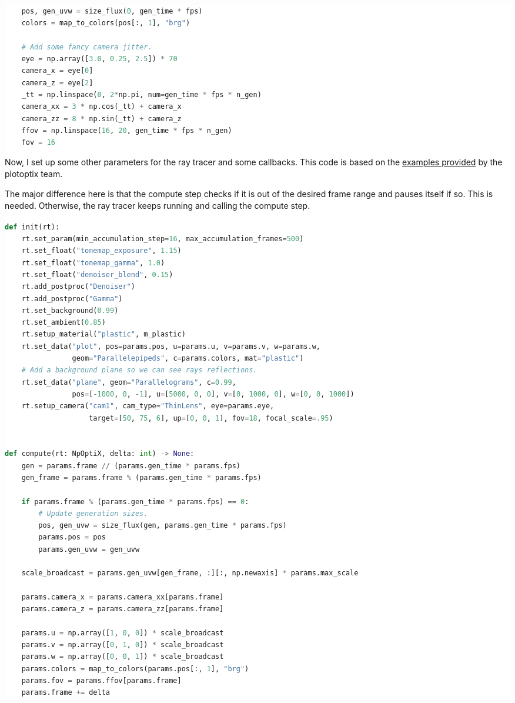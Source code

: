 ```python
    pos, gen_uvw = size_flux(0, gen_time * fps)
    colors = map_to_colors(pos[:, 1], "brg")
    
    # Add some fancy camera jitter.
    eye = np.array([3.0, 0.25, 2.5]) * 70
    camera_x = eye[0]
    camera_z = eye[2]
    _tt = np.linspace(0, 2*np.pi, num=gen_time * fps * n_gen)
    camera_xx = 3 * np.cos(_tt) + camera_x
    camera_zz = 8 * np.sin(_tt) + camera_z
    ffov = np.linspace(16, 20, gen_time * fps * n_gen)
    fov = 16
```

Now, I set up some other parameters for the ray tracer and some callbacks. This code is based on the 
[examples provided](https://github.com/rnd-team-dev/plotoptix/tree/master/examples/2_animations_and_callbacks) by the plotoptix team.

The major difference here is that the compute step checks if it is out of the desired frame range and pauses itself if so. 
This is needed. Otherwise, the ray tracer keeps running and calling the compute step.


```python
def init(rt):
    rt.set_param(min_accumulation_step=16, max_accumulation_frames=500)
    rt.set_float("tonemap_exposure", 1.15)
    rt.set_float("tonemap_gamma", 1.0)
    rt.set_float("denoiser_blend", 0.15)
    rt.add_postproc("Denoiser")
    rt.add_postproc("Gamma")
    rt.set_background(0.99)
    rt.set_ambient(0.85)
    rt.setup_material("plastic", m_plastic)
    rt.set_data("plot", pos=params.pos, u=params.u, v=params.v, w=params.w,
                geom="Parallelepipeds", c=params.colors, mat="plastic")
    # Add a background plane so we can see rays reflections.
    rt.set_data("plane", geom="Parallelograms", c=0.99,
                pos=[-1000, 0, -1], u=[5000, 0, 0], v=[0, 1000, 0], w=[0, 0, 1000])
    rt.setup_camera("cam1", cam_type="ThinLens", eye=params.eye,
                    target=[50, 75, 6], up=[0, 0, 1], fov=18, focal_scale=.95)
    

def compute(rt: NpOptiX, delta: int) -> None:
    gen = params.frame // (params.gen_time * params.fps)
    gen_frame = params.frame % (params.gen_time * params.fps)
    
    if params.frame % (params.gen_time * params.fps) == 0:
        # Update generation sizes.
        pos, gen_uvw = size_flux(gen, params.gen_time * params.fps)
        params.pos = pos
        params.gen_uvw = gen_uvw
    
    scale_broadcast = params.gen_uvw[gen_frame, :][:, np.newaxis] * params.max_scale
    
    params.camera_x = params.camera_xx[params.frame]
    params.camera_z = params.camera_zz[params.frame]
    
    params.u = np.array([1, 0, 0]) * scale_broadcast
    params.v = np.array([0, 1, 0]) * scale_broadcast
    params.w = np.array([0, 0, 1]) * scale_broadcast
    params.colors = map_to_colors(params.pos[:, 1], "brg")
    params.fov = params.ffov[params.frame]
    params.frame += delta
```
